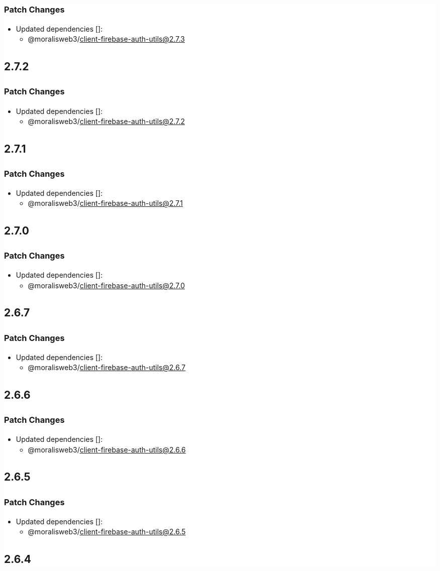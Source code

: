 ### Patch Changes

- Updated dependencies []:
  - @moralisweb3/client-firebase-auth-utils@2.7.3

## 2.7.2

### Patch Changes

- Updated dependencies []:
  - @moralisweb3/client-firebase-auth-utils@2.7.2

## 2.7.1

### Patch Changes

- Updated dependencies []:
  - @moralisweb3/client-firebase-auth-utils@2.7.1

## 2.7.0

### Patch Changes

- Updated dependencies []:
  - @moralisweb3/client-firebase-auth-utils@2.7.0

## 2.6.7

### Patch Changes

- Updated dependencies []:
  - @moralisweb3/client-firebase-auth-utils@2.6.7

## 2.6.6

### Patch Changes

- Updated dependencies []:
  - @moralisweb3/client-firebase-auth-utils@2.6.6

## 2.6.5

### Patch Changes

- Updated dependencies []:
  - @moralisweb3/client-firebase-auth-utils@2.6.5

## 2.6.4
